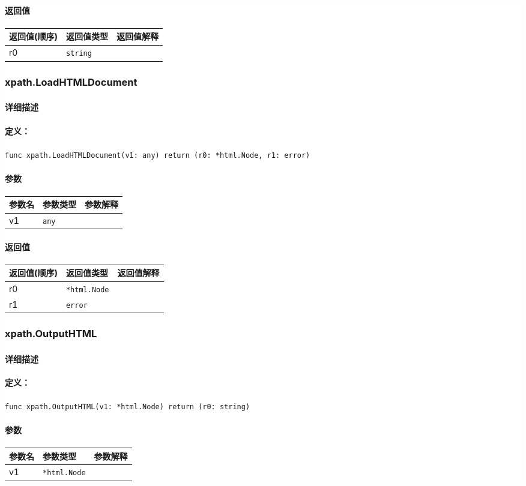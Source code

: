 



#### 返回值

|返回值(顺序)|返回值类型|返回值解释|
|:-----------|:---------- |:-----------|
| r0 | `string` |   |


 
### xpath.LoadHTMLDocument



#### 详细描述



#### 定义：

`func xpath.LoadHTMLDocument(v1: any) return (r0: *html.Node, r1: error)`


#### 参数

|参数名|参数类型|参数解释|
|:-----------|:---------- |:-----------|
| v1 | `any` |   |





#### 返回值

|返回值(顺序)|返回值类型|返回值解释|
|:-----------|:---------- |:-----------|
| r0 | `*html.Node` |   |
| r1 | `error` |   |


 
### xpath.OutputHTML



#### 详细描述



#### 定义：

`func xpath.OutputHTML(v1: *html.Node) return (r0: string)`


#### 参数

|参数名|参数类型|参数解释|
|:-----------|:---------- |:-----------|
| v1 | `*html.Node` |   |
